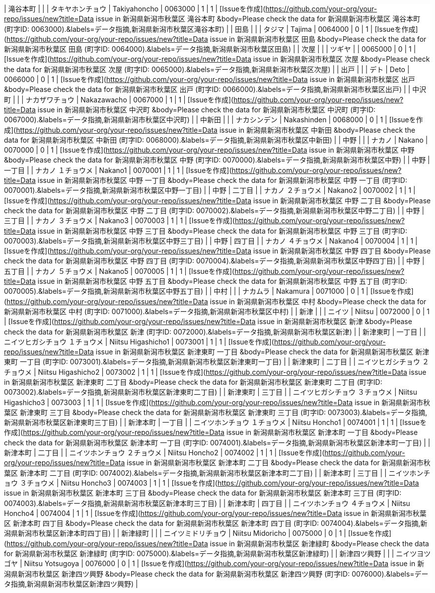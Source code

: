 | 滝谷本町 |  |  | タキヤホンチョウ   | Takiyahoncho | 0063000 | 1 | 1 | [Issueを作成](https://github.com/your-org/your-repo/issues/new?title=Data issue in 新潟県新潟市秋葉区 滝谷本町  &body=Please check the data for 新潟県新潟市秋葉区 滝谷本町   (町字ID: 0063000).&labels=データ指摘,新潟県新潟市秋葉区滝谷本町) |
| 田島 |  |  | タジマ   | Tajima | 0064000 | 0 | 1 | [Issueを作成](https://github.com/your-org/your-repo/issues/new?title=Data issue in 新潟県新潟市秋葉区 田島  &body=Please check the data for 新潟県新潟市秋葉区 田島   (町字ID: 0064000).&labels=データ指摘,新潟県新潟市秋葉区田島) |
| 次屋 |  |  | ツギヤ   |  | 0065000 | 0 | 1 | [Issueを作成](https://github.com/your-org/your-repo/issues/new?title=Data issue in 新潟県新潟市秋葉区 次屋  &body=Please check the data for 新潟県新潟市秋葉区 次屋   (町字ID: 0065000).&labels=データ指摘,新潟県新潟市秋葉区次屋) |
| 出戸 |  |  | デト   | Deto | 0066000 | 0 | 1 | [Issueを作成](https://github.com/your-org/your-repo/issues/new?title=Data issue in 新潟県新潟市秋葉区 出戸  &body=Please check the data for 新潟県新潟市秋葉区 出戸   (町字ID: 0066000).&labels=データ指摘,新潟県新潟市秋葉区出戸) |
| 中沢町 |  |  | ナカザワチョウ   | Nakazawacho | 0067000 | 1 | 1 | [Issueを作成](https://github.com/your-org/your-repo/issues/new?title=Data issue in 新潟県新潟市秋葉区 中沢町  &body=Please check the data for 新潟県新潟市秋葉区 中沢町   (町字ID: 0067000).&labels=データ指摘,新潟県新潟市秋葉区中沢町) |
| 中新田 |  |  | ナカシンデン   | Nakashinden | 0068000 | 0 | 1 | [Issueを作成](https://github.com/your-org/your-repo/issues/new?title=Data issue in 新潟県新潟市秋葉区 中新田  &body=Please check the data for 新潟県新潟市秋葉区 中新田   (町字ID: 0068000).&labels=データ指摘,新潟県新潟市秋葉区中新田) |
| 中野 |  |  | ナカノ   | Nakano | 0070000 | 0 | 1 | [Issueを作成](https://github.com/your-org/your-repo/issues/new?title=Data issue in 新潟県新潟市秋葉区 中野  &body=Please check the data for 新潟県新潟市秋葉区 中野   (町字ID: 0070000).&labels=データ指摘,新潟県新潟市秋葉区中野) |
| 中野 | 一丁目 |  | ナカノ １チョウメ  | Nakano1 | 0070001 | 1 | 1 | [Issueを作成](https://github.com/your-org/your-repo/issues/new?title=Data issue in 新潟県新潟市秋葉区 中野 一丁目 &body=Please check the data for 新潟県新潟市秋葉区 中野 一丁目  (町字ID: 0070001).&labels=データ指摘,新潟県新潟市秋葉区中野一丁目) |
| 中野 | 二丁目 |  | ナカノ ２チョウメ  | Nakano2 | 0070002 | 1 | 1 | [Issueを作成](https://github.com/your-org/your-repo/issues/new?title=Data issue in 新潟県新潟市秋葉区 中野 二丁目 &body=Please check the data for 新潟県新潟市秋葉区 中野 二丁目  (町字ID: 0070002).&labels=データ指摘,新潟県新潟市秋葉区中野二丁目) |
| 中野 | 三丁目 |  | ナカノ ３チョウメ  | Nakano3 | 0070003 | 1 | 1 | [Issueを作成](https://github.com/your-org/your-repo/issues/new?title=Data issue in 新潟県新潟市秋葉区 中野 三丁目 &body=Please check the data for 新潟県新潟市秋葉区 中野 三丁目  (町字ID: 0070003).&labels=データ指摘,新潟県新潟市秋葉区中野三丁目) |
| 中野 | 四丁目 |  | ナカノ ４チョウメ  | Nakano4 | 0070004 | 1 | 1 | [Issueを作成](https://github.com/your-org/your-repo/issues/new?title=Data issue in 新潟県新潟市秋葉区 中野 四丁目 &body=Please check the data for 新潟県新潟市秋葉区 中野 四丁目  (町字ID: 0070004).&labels=データ指摘,新潟県新潟市秋葉区中野四丁目) |
| 中野 | 五丁目 |  | ナカノ ５チョウメ  | Nakano5 | 0070005 | 1 | 1 | [Issueを作成](https://github.com/your-org/your-repo/issues/new?title=Data issue in 新潟県新潟市秋葉区 中野 五丁目 &body=Please check the data for 新潟県新潟市秋葉区 中野 五丁目  (町字ID: 0070005).&labels=データ指摘,新潟県新潟市秋葉区中野五丁目) |
| 中村 |  |  | ナカムラ   | Nakamura | 0071000 | 0 | 1 | [Issueを作成](https://github.com/your-org/your-repo/issues/new?title=Data issue in 新潟県新潟市秋葉区 中村  &body=Please check the data for 新潟県新潟市秋葉区 中村   (町字ID: 0071000).&labels=データ指摘,新潟県新潟市秋葉区中村) |
| 新津 |  |  | ニイツ   | Niitsu | 0072000 | 0 | 1 | [Issueを作成](https://github.com/your-org/your-repo/issues/new?title=Data issue in 新潟県新潟市秋葉区 新津  &body=Please check the data for 新潟県新潟市秋葉区 新津   (町字ID: 0072000).&labels=データ指摘,新潟県新潟市秋葉区新津) |
| 新津東町 | 一丁目 |  | ニイツヒガシチョウ １チョウメ  | Niitsu Higashicho1 | 0073001 | 1 | 1 | [Issueを作成](https://github.com/your-org/your-repo/issues/new?title=Data issue in 新潟県新潟市秋葉区 新津東町 一丁目 &body=Please check the data for 新潟県新潟市秋葉区 新津東町 一丁目  (町字ID: 0073001).&labels=データ指摘,新潟県新潟市秋葉区新津東町一丁目) |
| 新津東町 | 二丁目 |  | ニイツヒガシチョウ ２チョウメ  | Niitsu Higashicho2 | 0073002 | 1 | 1 | [Issueを作成](https://github.com/your-org/your-repo/issues/new?title=Data issue in 新潟県新潟市秋葉区 新津東町 二丁目 &body=Please check the data for 新潟県新潟市秋葉区 新津東町 二丁目  (町字ID: 0073002).&labels=データ指摘,新潟県新潟市秋葉区新津東町二丁目) |
| 新津東町 | 三丁目 |  | ニイツヒガシチョウ ３チョウメ  | Niitsu Higashicho3 | 0073003 | 1 | 1 | [Issueを作成](https://github.com/your-org/your-repo/issues/new?title=Data issue in 新潟県新潟市秋葉区 新津東町 三丁目 &body=Please check the data for 新潟県新潟市秋葉区 新津東町 三丁目  (町字ID: 0073003).&labels=データ指摘,新潟県新潟市秋葉区新津東町三丁目) |
| 新津本町 | 一丁目 |  | ニイツホンチョウ １チョウメ  | Niitsu Honcho1 | 0074001 | 1 | 1 | [Issueを作成](https://github.com/your-org/your-repo/issues/new?title=Data issue in 新潟県新潟市秋葉区 新津本町 一丁目 &body=Please check the data for 新潟県新潟市秋葉区 新津本町 一丁目  (町字ID: 0074001).&labels=データ指摘,新潟県新潟市秋葉区新津本町一丁目) |
| 新津本町 | 二丁目 |  | ニイツホンチョウ ２チョウメ  | Niitsu Honcho2 | 0074002 | 1 | 1 | [Issueを作成](https://github.com/your-org/your-repo/issues/new?title=Data issue in 新潟県新潟市秋葉区 新津本町 二丁目 &body=Please check the data for 新潟県新潟市秋葉区 新津本町 二丁目  (町字ID: 0074002).&labels=データ指摘,新潟県新潟市秋葉区新津本町二丁目) |
| 新津本町 | 三丁目 |  | ニイツホンチョウ ３チョウメ  | Niitsu Honcho3 | 0074003 | 1 | 1 | [Issueを作成](https://github.com/your-org/your-repo/issues/new?title=Data issue in 新潟県新潟市秋葉区 新津本町 三丁目 &body=Please check the data for 新潟県新潟市秋葉区 新津本町 三丁目  (町字ID: 0074003).&labels=データ指摘,新潟県新潟市秋葉区新津本町三丁目) |
| 新津本町 | 四丁目 |  | ニイツホンチョウ ４チョウメ  | Niitsu Honcho4 | 0074004 | 1 | 1 | [Issueを作成](https://github.com/your-org/your-repo/issues/new?title=Data issue in 新潟県新潟市秋葉区 新津本町 四丁目 &body=Please check the data for 新潟県新潟市秋葉区 新津本町 四丁目  (町字ID: 0074004).&labels=データ指摘,新潟県新潟市秋葉区新津本町四丁目) |
| 新津緑町 |  |  | ニイツミドリチョウ   | Niitsu Midoricho | 0075000 | 0 | 1 | [Issueを作成](https://github.com/your-org/your-repo/issues/new?title=Data issue in 新潟県新潟市秋葉区 新津緑町  &body=Please check the data for 新潟県新潟市秋葉区 新津緑町   (町字ID: 0075000).&labels=データ指摘,新潟県新潟市秋葉区新津緑町) |
| 新津四ツ興野 |  |  | ニイツヨツゴヤ   | Niitsu Yotsugoya | 0076000 | 0 | 1 | [Issueを作成](https://github.com/your-org/your-repo/issues/new?title=Data issue in 新潟県新潟市秋葉区 新津四ツ興野  &body=Please check the data for 新潟県新潟市秋葉区 新津四ツ興野   (町字ID: 0076000).&labels=データ指摘,新潟県新潟市秋葉区新津四ツ興野) |